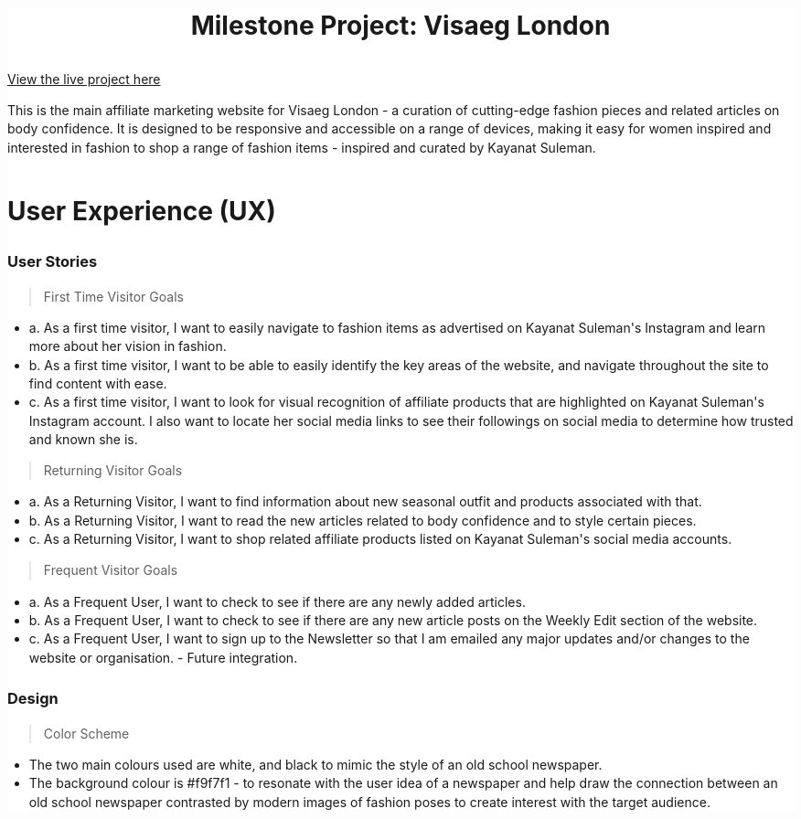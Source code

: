 # <p style="text-align: center;">Milestone Project: Visaeg London</p>

[View the live project here](<https://8000-kayanatsule-visaegfashi-bwq40s1ljjf.ws-eu89.gitpod.io/index.html>)

This is the main affiliate marketing website for Visaeg London - a curation of cutting-edge fashion pieces and related articles on body confidence. It is designed to be responsive and accessible on a range of devices, making it easy for women inspired and interested in fashion to shop a range of fashion items - inspired and curated by Kayanat Suleman.

# User Experience (UX)

### **User Stories**
>
> First Time Visitor Goals
>
+ a. As a first time visitor, I want to easily navigate to fashion items as advertised on Kayanat Suleman's Instagram and learn more about her vision in fashion.
+ b. As a first time visitor, I want to be able to easily identify the key areas of the website, and navigate throughout the site to find content with ease.
+ c. As a first time visitor, I want to look for visual recognition of affiliate products that are highlighted on Kayanat Suleman's Instagram account. I also want to locate her social media links to see their followings on social media to determine how trusted and known she is.

>
> Returning Visitor Goals
>
+ a. As a Returning Visitor, I want to find information about new seasonal outfit and products associated with that.
+ b. As a Returning Visitor, I want to read the new articles related to body confidence and to style certain pieces.
+ c. As a Returning Visitor, I want to shop related affiliate products listed on Kayanat Suleman's social media accounts.

>
> Frequent Visitor Goals
>
+ a. As a Frequent User, I want to check to see if there are any newly added articles.
+ b. As a Frequent User, I want to check to see if there are any new article posts on the Weekly Edit section of the website.
+ c. As a Frequent User, I want to sign up to the Newsletter so that I am emailed any major updates and/or changes to the website or organisation. - Future integration.

### **Design**
>
> Color Scheme
>

+ The two main colours used are white, and black to mimic the style of an old school newspaper.
+ The background colour is #f9f7f1 - to resonate with the user idea of a newspaper and help draw the connection between an old school newspaper contrasted by modern images of fashion poses to create interest with the target audience.
